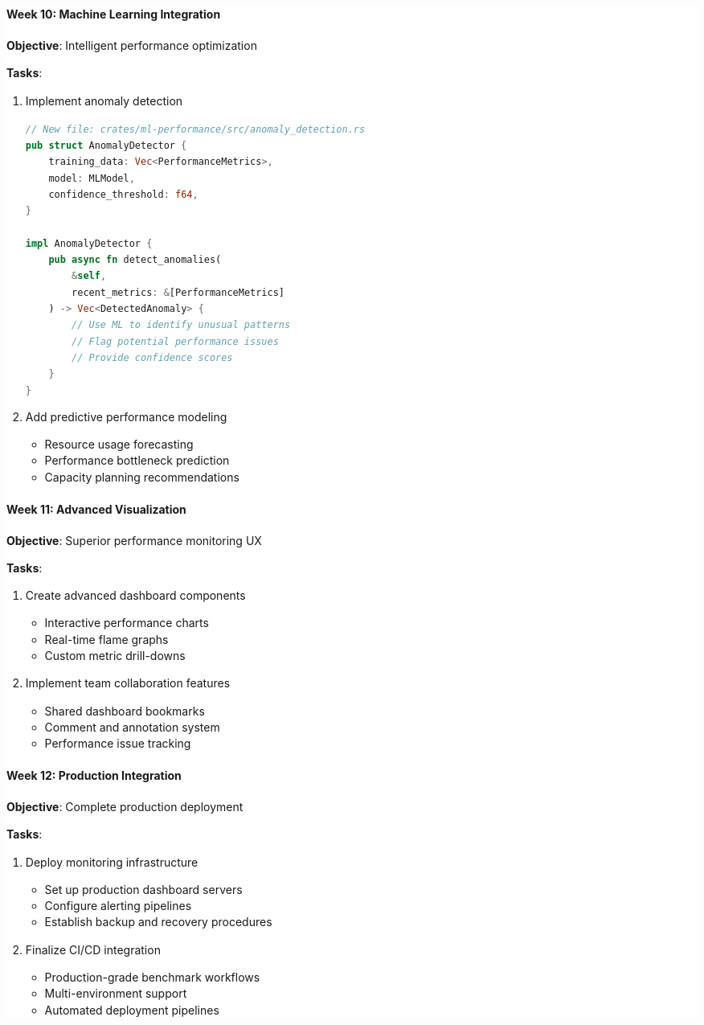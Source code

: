 #### Week 10: Machine Learning Integration
**Objective**: Intelligent performance optimization

**Tasks**:
1. Implement anomaly detection
   ```rust
   // New file: crates/ml-performance/src/anomaly_detection.rs
   pub struct AnomalyDetector {
       training_data: Vec<PerformanceMetrics>,
       model: MLModel,
       confidence_threshold: f64,
   }

   impl AnomalyDetector {
       pub async fn detect_anomalies(
           &self,
           recent_metrics: &[PerformanceMetrics]
       ) -> Vec<DetectedAnomaly> {
           // Use ML to identify unusual patterns
           // Flag potential performance issues
           // Provide confidence scores
       }
   }
   ```

2. Add predictive performance modeling
   - Resource usage forecasting
   - Performance bottleneck prediction
   - Capacity planning recommendations

#### Week 11: Advanced Visualization
**Objective**: Superior performance monitoring UX

**Tasks**:
1. Create advanced dashboard components
   - Interactive performance charts
   - Real-time flame graphs
   - Custom metric drill-downs

2. Implement team collaboration features
   - Shared dashboard bookmarks
   - Comment and annotation system
   - Performance issue tracking

#### Week 12: Production Integration
**Objective**: Complete production deployment

**Tasks**:
1. Deploy monitoring infrastructure
   - Set up production dashboard servers
   - Configure alerting pipelines
   - Establish backup and recovery procedures

2. Finalize CI/CD integration
   - Production-grade benchmark workflows
   - Multi-environment support
   - Automated deployment pipelines
